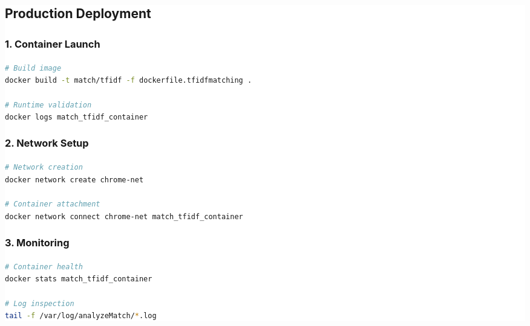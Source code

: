 ## Production Deployment

### 1. Container Launch
```bash
# Build image
docker build -t match/tfidf -f dockerfile.tfidfmatching .

# Runtime validation
docker logs match_tfidf_container
```

### 2. Network Setup
```bash
# Network creation
docker network create chrome-net

# Container attachment
docker network connect chrome-net match_tfidf_container
```

### 3. Monitoring
```bash
# Container health
docker stats match_tfidf_container

# Log inspection
tail -f /var/log/analyzeMatch/*.log
```
